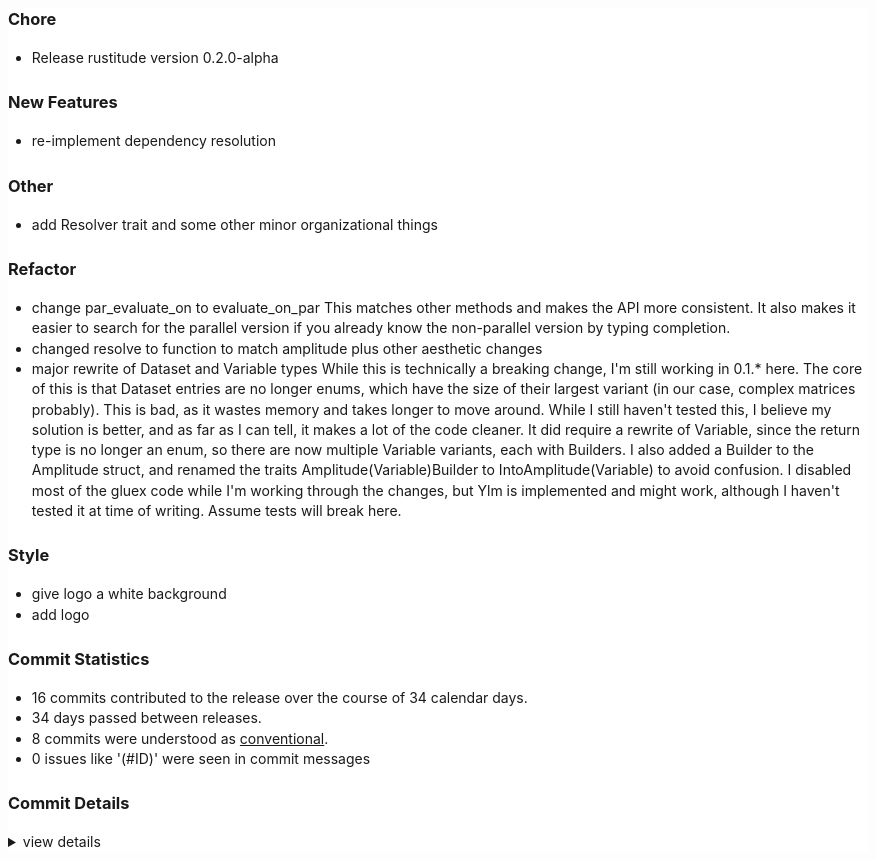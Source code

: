 ### Chore

 - <csr-id-be408f129f003ec8ec273cc2a7e89480c743b525/> Release rustitude version 0.2.0-alpha

### New Features

 - <csr-id-67279a800722f3bf90754502126f5a387f0dabd8/> re-implement dependency resolution

### Other

 - <csr-id-c57b8ccb558f61bae4739b0e22604856807d741a/> add Resolver trait and some other minor organizational things

### Refactor

 - <csr-id-ffb02531cc77f25bc9bdf02b19df97eb7b82b28b/> change par_evaluate_on to evaluate_on_par
   This matches other methods and makes the API more consistent. It also
   makes it easier to search for the parallel version if you already know
   the non-parallel version by typing completion.
 - <csr-id-bf6d0714c8969e3e82f3479778ae033b7a1cfd8b/> changed resolve to function to match amplitude
   plus other aesthetic changes
 - <csr-id-45274b24fb5cd7d596585909c868ae6223af3824/> major rewrite of Dataset and Variable types
   While this is technically a breaking change, I'm still working in 0.1.* here. The core of this is that Dataset entries are no longer enums, which have the size of their largest variant (in our case, complex matrices probably). This is bad, as it wastes memory and takes longer to move around. While I still haven't tested this, I believe my solution is better, and as far as I can tell, it makes a lot of the code cleaner. It did require a rewrite of Variable, since the return type is no longer an enum, so there are now multiple Variable variants, each with Builders. I also added a Builder to the Amplitude struct, and renamed the traits Amplitude(Variable)Builder to IntoAmplitude(Variable) to avoid confusion. I disabled most of the gluex code while I'm working through the changes, but Ylm is implemented and might work, although I haven't tested it at time of writing. Assume tests will break here.

### Style

 - <csr-id-7e561e9a5bfebcf901c0f460448f9f68c286757f/> give logo a white background
 - <csr-id-e64d69a70e00537cd059b0e8cddfbe6c9ebc656b/> add logo

### Commit Statistics

<csr-read-only-do-not-edit/>

 - 16 commits contributed to the release over the course of 34 calendar days.
 - 34 days passed between releases.
 - 8 commits were understood as [conventional](https://www.conventionalcommits.org).
 - 0 issues like '(#ID)' were seen in commit messages

### Commit Details

<csr-read-only-do-not-edit/>

<details><summary>view details</summary></details>
